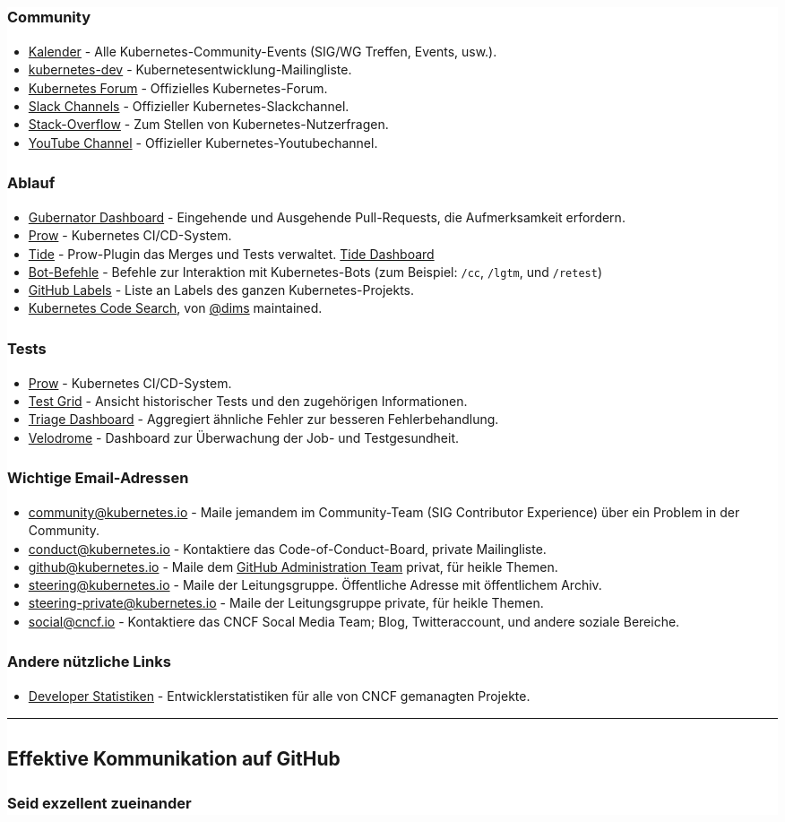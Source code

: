 ### Community

- [Kalender] - Alle Kubernetes-Community-Events (SIG/WG Treffen, Events, usw.).
- [kubernetes-dev] - Kubernetesentwicklung-Mailingliste.
- [Kubernetes Forum] - Offizielles Kubernetes-Forum.
- [Slack Channels] - Offizieller Kubernetes-Slackchannel.
- [Stack-Overflow] - Zum Stellen von Kubernetes-Nutzerfragen.
- [YouTube Channel] - Offizieller Kubernetes-Youtubechannel.


### Ablauf

- [Gubernator Dashboard] - Eingehende und Ausgehende Pull-Requests, die Aufmerksamkeit erfordern.
- [Prow] - Kubernetes CI/CD-System.
- [Tide] - Prow-Plugin das Merges und Tests verwaltet. [Tide Dashboard]
- [Bot-Befehle] - Befehle zur Interaktion mit Kubernetes-Bots (zum Beispiel: `/cc`, `/lgtm`, und `/retest`)
- [GitHub Labels] - Liste an Labels des ganzen Kubernetes-Projekts.
- [Kubernetes Code Search], von [@dims] maintained.


### Tests

- [Prow] - Kubernetes CI/CD-System.
- [Test Grid] - Ansicht historischer Tests und den zugehörigen Informationen.
- [Triage Dashboard] - Aggregiert ähnliche Fehler zur besseren Fehlerbehandlung.
- [Velodrome] - Dashboard zur Überwachung der Job- und Testgesundheit.


### Wichtige Email-Adressen

- community@kubernetes.io - Maile jemandem im Community-Team (SIG Contributor
  Experience) über ein Problem in der Community.
- conduct@kubernetes.io - Kontaktiere das Code-of-Conduct-Board, private Mailingliste.
- github@kubernetes.io - Maile dem [GitHub Administration Team] privat,
  für heikle Themen.
- steering@kubernetes.io - Maile der Leitungsgruppe. Öffentliche Adresse mit 
  öffentlichem Archiv.
- steering-private@kubernetes.io - Maile der Leitungsgruppe private, für heikle Themen.
- social@cncf.io - Kontaktiere das CNCF Socal Media Team; Blog, Twitteraccount, und
  andere soziale Bereiche.


### Andere nützliche Links

- [Developer Statistiken] - Entwicklerstatistiken für alle von CNCF gemanagten Projekte.

---

## Effektive Kommunikation auf GitHub


### Seid exzellent zueinander


[Contributor Guide]: /contributors/guide/README.md
[Developer Guide]: /contributors/devel/README.md
[Gubernator Dashboard]: https://gubernator.k8s.io/pr
[Prow]: https://prow.k8s.io
[Tide]: http://git.k8s.io/test-infra/prow/cmd/tide/pr-authors.md
[Tide Dashboard]: https://prow.k8s.io/tide
[Bot-Befehle]: https://go.k8s.io/bot-commands
[GitHub Labels]: https://go.k8s.io/github-labels
[Kubernetes Code Search]: https://cs.k8s.io/
[@dims]: https://github.com/dims
[Kalender]: https://calendar.google.com/calendar/embed?src=calendar%40kubernetes.io
[kubernetes-dev]: https://groups.google.com/forum/#!forum/kubernetes-dev
[Slack Channels]: http://slack.k8s.io/
[Stack-Overflow]: https://stackoverflow.com/questions/tagged/kubernetes
[Youtube Channel]: https://www.youtube.com/c/KubernetesCommunity/
[Triage Dashboard]: https://go.k8s.io/triage
[Test Grid]: https://testgrid.k8s.io
[Velodrome]: https://go.k8s.io/test-health
[Developer Statistiken]: https://k8s.devstats.cncf.io
[Code of Conduct]: /code-of-conduct.md
[user support requests]: /contributors/guide/issue-triage.md#determine-if-its-a-support-request
[troubleshooting guide]: https://kubernetes.io/docs/tasks/debug-application-cluster/troubleshooting/
[Kubernetes Forum]: https://discuss.kubernetes.io/
[Pull-Request Prozess]: /contributors/guide/pull-requests.md
[GitHub Workflow]: /contributors/guide/github-workflow.md
[Prow]: https://git.k8s.io/test-infra/prow#prow
[cla]: /CLA.md#how-do-i-sign
[CLA troubleshooting guidelines]: /CLA.md#troubleshooting
[commands]: https://prow.k8s.io/command-help
[kind]: https://prow.k8s.io/command-help#kind
[cc]: https://prow.k8s.io/command-help#cc
[hold]: https://prow.k8s.io/command-help#hold
[assign]: https://prow.k8s.io/command-help#assign
[SIGs]: /sig-list.md
[Testing Guide]: /contributors/devel/sig-testing/testing.md
[Labels]: https://git.k8s.io/test-infra/label_sync/labels.md
[trivial fix]: /contributors/guide/pull-requests.md#10-trivial-edits
[GitHub Workflow]: /contributors/guide/github-workflow.md#3-branch
[Commits squashen]: /contributors/guide/pull-requests.md#6-squashing-and-commit-titles
[OWNERS]: /contributors/guide/owners.md
[Testing locally]: /contributors/guide/README.md#testing
[Atlassian git tutorial]: https://www.atlassian.com/git/tutorials
[Git magic]: http://www-cs-students.stanford.edu/~blynn/gitmagic/
[Security and Disclosure Information]: https://kubernetes.io/docs/reference/issues-security/security/
[approve]: https://prow.k8s.io/command-help#approve
[GitHub Administration Team]: /github-management#github-administration-team